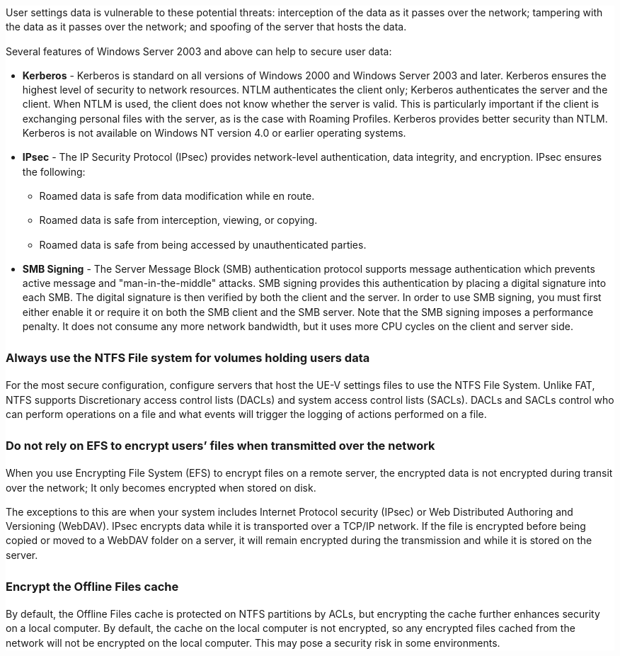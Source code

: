 User settings data is vulnerable to these potential threats: interception of the data as it passes over the network; tampering with the data as it passes over the network; and spoofing of the server that hosts the data.

Several features of Windows Server 2003 and above can help to secure user data:

-   **Kerberos** - Kerberos is standard on all versions of Windows 2000 and Windows Server 2003 and later. Kerberos ensures the highest level of security to network resources. NTLM authenticates the client only; Kerberos authenticates the server and the client. When NTLM is used, the client does not know whether the server is valid. This is particularly important if the client is exchanging personal files with the server, as is the case with Roaming Profiles. Kerberos provides better security than NTLM. Kerberos is not available on Windows NT version 4.0 or earlier operating systems.

-   **IPsec** - The IP Security Protocol (IPsec) provides network-level authentication, data integrity, and encryption. IPsec ensures the following:

    -   Roamed data is safe from data modification while en route.

    -   Roamed data is safe from interception, viewing, or copying.

    -   Roamed data is safe from being accessed by unauthenticated parties.

-   **SMB Signing** - The Server Message Block (SMB) authentication protocol supports message authentication which prevents active message and "man-in-the-middle" attacks. SMB signing provides this authentication by placing a digital signature into each SMB. The digital signature is then verified by both the client and the server. In order to use SMB signing, you must first either enable it or require it on both the SMB client and the SMB server. Note that the SMB signing imposes a performance penalty. It does not consume any more network bandwidth, but it uses more CPU cycles on the client and server side.

### Always use the NTFS File system for volumes holding users data

For the most secure configuration, configure servers that host the UE-V settings files to use the NTFS File System. Unlike FAT, NTFS supports Discretionary access control lists (DACLs) and system access control lists (SACLs). DACLs and SACLs control who can perform operations on a file and what events will trigger the logging of actions performed on a file.

### <a href="" id="do-not-rely-on-efs-to-encrypt-users--files-when-transmitted-over-the-network"></a>Do not rely on EFS to encrypt users’ files when transmitted over the network

When you use Encrypting File System (EFS) to encrypt files on a remote server, the encrypted data is not encrypted during transit over the network; It only becomes encrypted when stored on disk.

The exceptions to this are when your system includes Internet Protocol security (IPsec) or Web Distributed Authoring and Versioning (WebDAV). IPsec encrypts data while it is transported over a TCP/IP network. If the file is encrypted before being copied or moved to a WebDAV folder on a server, it will remain encrypted during the transmission and while it is stored on the server.

### Encrypt the Offline Files cache

By default, the Offline Files cache is protected on NTFS partitions by ACLs, but encrypting the cache further enhances security on a local computer. By default, the cache on the local computer is not encrypted, so any encrypted files cached from the network will not be encrypted on the local computer. This may pose a security risk in some environments.

